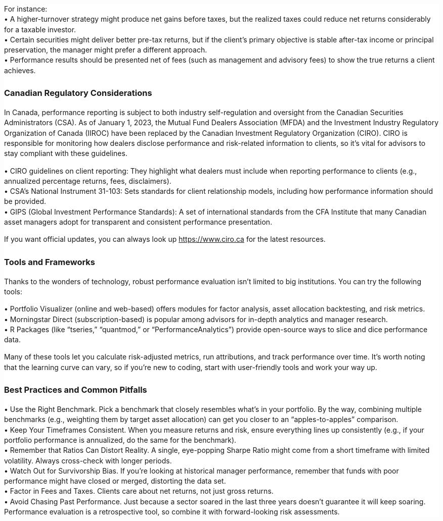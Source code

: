 For instance:  
• A higher-turnover strategy might produce net gains before taxes, but the realized taxes could reduce net returns considerably for a taxable investor.  
• Certain securities might deliver better pre-tax returns, but if the client’s primary objective is stable after-tax income or principal preservation, the manager might prefer a different approach.  
• Performance results should be presented net of fees (such as management and advisory fees) to show the true returns a client achieves.

### Canadian Regulatory Considerations

In Canada, performance reporting is subject to both industry self-regulation and oversight from the Canadian Securities Administrators (CSA). As of January 1, 2023, the Mutual Fund Dealers Association (MFDA) and the Investment Industry Regulatory Organization of Canada (IIROC) have been replaced by the Canadian Investment Regulatory Organization (CIRO). CIRO is responsible for monitoring how dealers disclose performance and risk-related information to clients, so it’s vital for advisors to stay compliant with these guidelines.

• CIRO guidelines on client reporting: They highlight what dealers must include when reporting performance to clients (e.g., annualized percentage returns, fees, disclaimers).  
• CSA’s National Instrument 31-103: Sets standards for client relationship models, including how performance information should be provided.  
• GIPS (Global Investment Performance Standards): A set of international standards from the CFA Institute that many Canadian asset managers adopt for transparent and consistent performance presentation.

If you want official updates, you can always look up https://www.ciro.ca for the latest resources.

### Tools and Frameworks

Thanks to the wonders of technology, robust performance evaluation isn’t limited to big institutions. You can try the following tools:

• Portfolio Visualizer (online and web-based) offers modules for factor analysis, asset allocation backtesting, and risk metrics.  
• Morningstar Direct (subscription-based) is popular among advisors for in-depth analytics and manager research.  
• R Packages (like “tseries,” “quantmod,” or “PerformanceAnalytics”) provide open-source ways to slice and dice performance data.

Many of these tools let you calculate risk-adjusted metrics, run attributions, and track performance over time. It’s worth noting that the learning curve can vary, so if you’re new to coding, start with user-friendly tools and work your way up.

### Best Practices and Common Pitfalls

• Use the Right Benchmark. Pick a benchmark that closely resembles what’s in your portfolio. By the way, combining multiple benchmarks (e.g., weighting them by target asset allocation) can get you closer to an “apples-to-apples” comparison.  
• Keep Your Timeframes Consistent. When you measure returns and risk, ensure everything lines up consistently (e.g., if your portfolio performance is annualized, do the same for the benchmark).  
• Remember that Ratios Can Distort Reality. A single, eye-popping Sharpe Ratio might come from a short timeframe with limited volatility. Always cross-check with longer periods.  
• Watch Out for Survivorship Bias. If you’re looking at historical manager performance, remember that funds with poor performance might have closed or merged, distorting the data set.  
• Factor in Fees and Taxes. Clients care about net returns, not just gross returns.  
• Avoid Chasing Past Performance. Just because a sector soared in the last three years doesn’t guarantee it will keep soaring. Performance evaluation is a retrospective tool, so combine it with forward-looking risk assessments.
